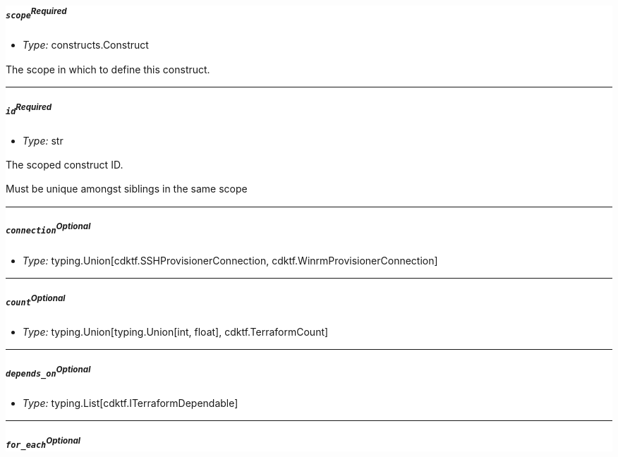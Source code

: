
##### `scope`<sup>Required</sup> <a name="scope" id="@cdktf/provider-cloudflare.dataCloudflareZeroTrustGatewaySettings.DataCloudflareZeroTrustGatewaySettings.Initializer.parameter.scope"></a>

- *Type:* constructs.Construct

The scope in which to define this construct.

---

##### `id`<sup>Required</sup> <a name="id" id="@cdktf/provider-cloudflare.dataCloudflareZeroTrustGatewaySettings.DataCloudflareZeroTrustGatewaySettings.Initializer.parameter.id"></a>

- *Type:* str

The scoped construct ID.

Must be unique amongst siblings in the same scope

---

##### `connection`<sup>Optional</sup> <a name="connection" id="@cdktf/provider-cloudflare.dataCloudflareZeroTrustGatewaySettings.DataCloudflareZeroTrustGatewaySettings.Initializer.parameter.connection"></a>

- *Type:* typing.Union[cdktf.SSHProvisionerConnection, cdktf.WinrmProvisionerConnection]

---

##### `count`<sup>Optional</sup> <a name="count" id="@cdktf/provider-cloudflare.dataCloudflareZeroTrustGatewaySettings.DataCloudflareZeroTrustGatewaySettings.Initializer.parameter.count"></a>

- *Type:* typing.Union[typing.Union[int, float], cdktf.TerraformCount]

---

##### `depends_on`<sup>Optional</sup> <a name="depends_on" id="@cdktf/provider-cloudflare.dataCloudflareZeroTrustGatewaySettings.DataCloudflareZeroTrustGatewaySettings.Initializer.parameter.dependsOn"></a>

- *Type:* typing.List[cdktf.ITerraformDependable]

---

##### `for_each`<sup>Optional</sup> <a name="for_each" id="@cdktf/provider-cloudflare.dataCloudflareZeroTrustGatewaySettings.DataCloudflareZeroTrustGatewaySettings.Initializer.parameter.forEach"></a>

